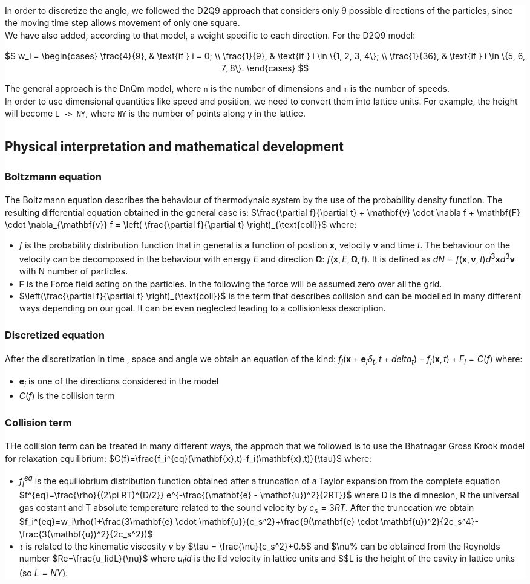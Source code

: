 In order to discretize the angle, we followed the D2Q9 approach that considers only 9 possible directions of the particles, since the moving time step allows movement of only one square. <br />
We have also added, according to that model, a weight specific to each direction. For the D2Q9 model:

$$ w_i = 
\begin{cases} 
\frac{4}{9}, & \text{if } i = 0; \\
\frac{1}{9}, & \text{if } i \in \{1, 2, 3, 4\}; \\
\frac{1}{36}, & \text{if } i \in \{5, 6, 7, 8\}.
\end{cases} $$

The general approach is the DnQm model, where `n` is the number of dimensions and `m` is the number of speeds. <br />
In order to use dimensional quantities like speed and position, we need to convert them into lattice units. For example, the height will become `L -> NY`, where `NY` is the number of points along `y` in the lattice. <br />

## Physical interpretation and mathematical development

### Boltzmann equation
The Boltzmann equation describes the behaviour of thermodynaic system by the use of the probability density function. The resulting differential equation obtained in the general case is:
$\frac{\partial f}{\partial t} + \mathbf{v} \cdot \nabla f + \mathbf{F} \cdot \nabla_{\mathbf{v}} f = \left( \frac{\partial f}{\partial t} \right)_{\text{coll}}$
where:
* $f$ is the probability distribution function that in general is a function of postion $\mathbf{x}$, velocity $\mathbf{v}$ and time $t$. The behaviour on the velocity can be decomposed in the behaviour with energy $E$ and direction $\mathbf{\Omega}$: $f(\mathbf{x},E,\mathbf{\Omega},t)$. It is defined as $dN=f(\mathbf{x},\mathbf{v},t)d^3\mathbf{x}d^3\mathbf{v}$ with N number of particles.
* $\mathbf{F}$ is the Force field acting on the particles. In the following the force will be assumed zero over all the grid.
* $\left(\frac{\partial f}{\partial t} \right)_{\text{coll}}$ is the term that describes collision and can be modelled in many different ways depending on our goal. It can be even neglected leading to a collisionless description.

### Discretized equation
After the discretization in time , space and angle we obtain an equation of the kind:
$f_i(\mathbf{x}+\mathbf{e}_i\delta_t,t+delta_t)-f_i(\mathbf{x},t)+F_i=C(f)$
where:
* $\mathbf{e}_i$ is one of the directions considered in the model
* $C(f)$ is the collision term

### Collision term
THe collision term can be treated in many different ways, the approch that we followed is to use the Bhatnagar Gross Krook model for relaxation equilibrium:
$C(f)=\frac{f_i^{eq}(\mathbf{x},t)-f_i(\mathbf{x},t)}{\tau}$
where:
* $f_i^{eq}$ is the equiliobrium distribution function obtained after a truncation of a Taylor expansion from the complete equation $f^{eq}=\frac{\rho}{(2\pi RT)^{D/2}} e^{-\frac{(\mathbf{e} - \mathbf{u})^2}{2RT}}$ where D is the dimnesion, R the universal gas costant and T absolute temperature related to the sound velocity by $c_s=3RT$. After the trunccation we obtain $f_i^{eq}=w_i\rho(1+\frac{3\mathbf{e} \cdot \mathbf{u}}{c_s^2}+\frac{9(\mathbf{e} \cdot \mathbf{u})^2}{2c_s^4}-\frac{3(\mathbf{u})^2}{2c_s^2})$
* $\tau$ is related to the kinematic viscosity $\nu$ by $\tau = \frac{\nu}{c_s^2}+0.5$ and $\nu% can be obtained from the Reynolds number $Re=\frac{u_lidL}{\nu}$ where $u_lid$ is the lid velocity in lattice units and $$L is the height of the cavity in lattice units (so $L=NY$).
